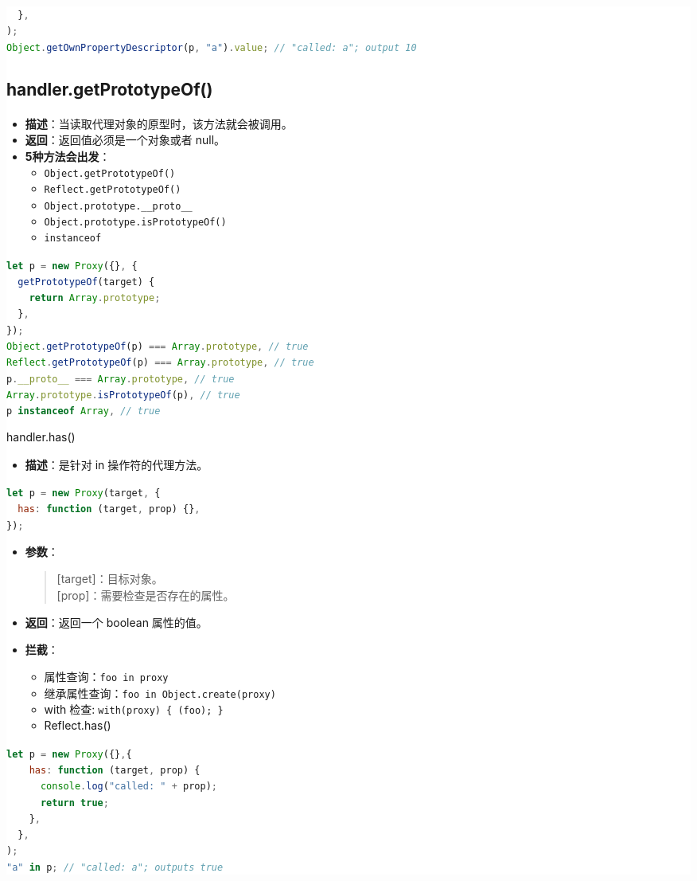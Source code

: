```javascript
  },
);
Object.getOwnPropertyDescriptor(p, "a").value; // "called: a"; output 10
```

## handler.getPrototypeOf()
- **描述**：当读取代理对象的原型时，该方法就会被调用。
- **返回**：返回值必须是一个对象或者 null。
- **5种方法会出发**：
    - `Object.getPrototypeOf()`
    - `Reflect.getPrototypeOf()`
    - `Object.prototype.__proto__`
    - `Object.prototype.isPrototypeOf()`
    - `instanceof`

```javascript
let p = new Proxy({}, {
  getPrototypeOf(target) {
    return Array.prototype;
  },
});
Object.getPrototypeOf(p) === Array.prototype, // true
Reflect.getPrototypeOf(p) === Array.prototype, // true
p.__proto__ === Array.prototype, // true
Array.prototype.isPrototypeOf(p), // true
p instanceof Array, // true
```

handler.has()
- **描述**：是针对 in 操作符的代理方法。
```javascript
let p = new Proxy(target, {
  has: function (target, prop) {},
});
```
- **参数**：
    > [target]：目标对象。<br />
    > [prop]：需要检查是否存在的属性。<br />

- **返回**：返回一个 boolean 属性的值。
- **拦截**：
    - 属性查询：`foo in proxy`
    - 继承属性查询：`foo in Object.create(proxy)`
    - with 检查: `with(proxy) { (foo); }`
    - Reflect.has()
```javascript
let p = new Proxy({},{
    has: function (target, prop) {
      console.log("called: " + prop);
      return true;
    },
  },
);
"a" in p; // "called: a"; outputs true
```
